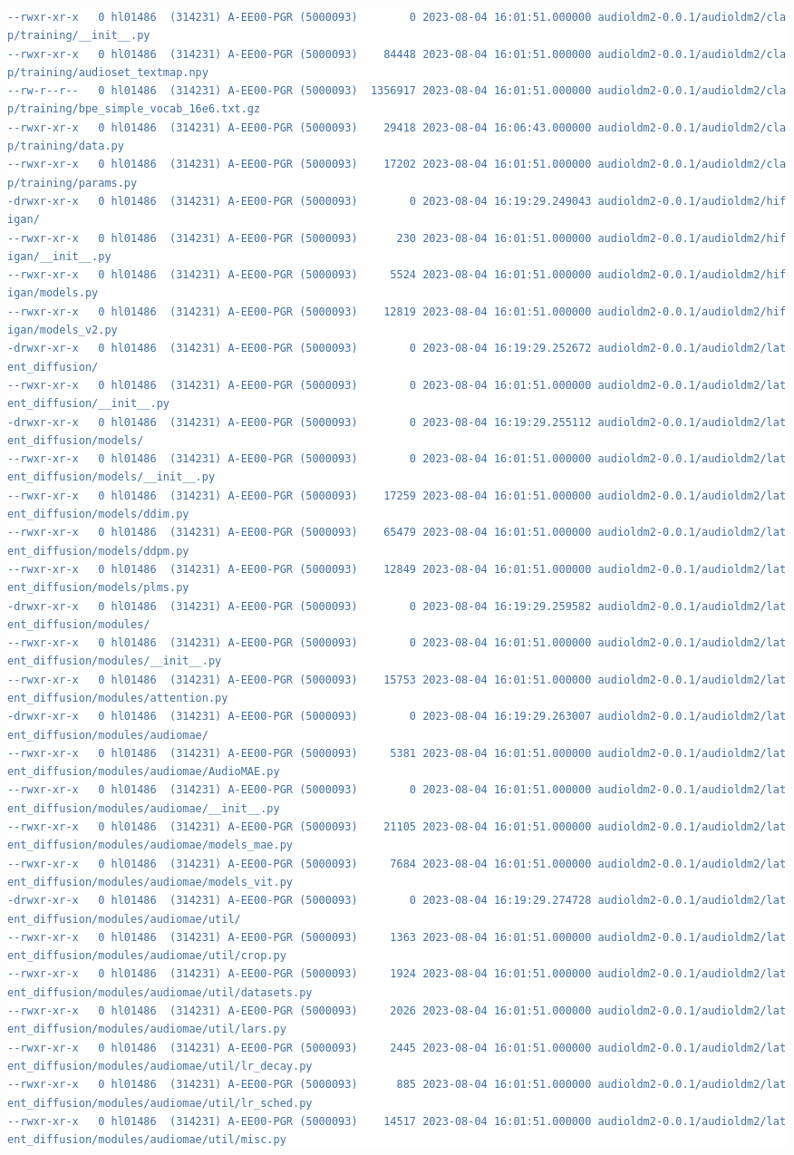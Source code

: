 ```diff
--rwxr-xr-x   0 hl01486  (314231) A-EE00-PGR (5000093)        0 2023-08-04 16:01:51.000000 audioldm2-0.0.1/audioldm2/clap/training/__init__.py
--rwxr-xr-x   0 hl01486  (314231) A-EE00-PGR (5000093)    84448 2023-08-04 16:01:51.000000 audioldm2-0.0.1/audioldm2/clap/training/audioset_textmap.npy
--rw-r--r--   0 hl01486  (314231) A-EE00-PGR (5000093)  1356917 2023-08-04 16:01:51.000000 audioldm2-0.0.1/audioldm2/clap/training/bpe_simple_vocab_16e6.txt.gz
--rwxr-xr-x   0 hl01486  (314231) A-EE00-PGR (5000093)    29418 2023-08-04 16:06:43.000000 audioldm2-0.0.1/audioldm2/clap/training/data.py
--rwxr-xr-x   0 hl01486  (314231) A-EE00-PGR (5000093)    17202 2023-08-04 16:01:51.000000 audioldm2-0.0.1/audioldm2/clap/training/params.py
-drwxr-xr-x   0 hl01486  (314231) A-EE00-PGR (5000093)        0 2023-08-04 16:19:29.249043 audioldm2-0.0.1/audioldm2/hifigan/
--rwxr-xr-x   0 hl01486  (314231) A-EE00-PGR (5000093)      230 2023-08-04 16:01:51.000000 audioldm2-0.0.1/audioldm2/hifigan/__init__.py
--rwxr-xr-x   0 hl01486  (314231) A-EE00-PGR (5000093)     5524 2023-08-04 16:01:51.000000 audioldm2-0.0.1/audioldm2/hifigan/models.py
--rwxr-xr-x   0 hl01486  (314231) A-EE00-PGR (5000093)    12819 2023-08-04 16:01:51.000000 audioldm2-0.0.1/audioldm2/hifigan/models_v2.py
-drwxr-xr-x   0 hl01486  (314231) A-EE00-PGR (5000093)        0 2023-08-04 16:19:29.252672 audioldm2-0.0.1/audioldm2/latent_diffusion/
--rwxr-xr-x   0 hl01486  (314231) A-EE00-PGR (5000093)        0 2023-08-04 16:01:51.000000 audioldm2-0.0.1/audioldm2/latent_diffusion/__init__.py
-drwxr-xr-x   0 hl01486  (314231) A-EE00-PGR (5000093)        0 2023-08-04 16:19:29.255112 audioldm2-0.0.1/audioldm2/latent_diffusion/models/
--rwxr-xr-x   0 hl01486  (314231) A-EE00-PGR (5000093)        0 2023-08-04 16:01:51.000000 audioldm2-0.0.1/audioldm2/latent_diffusion/models/__init__.py
--rwxr-xr-x   0 hl01486  (314231) A-EE00-PGR (5000093)    17259 2023-08-04 16:01:51.000000 audioldm2-0.0.1/audioldm2/latent_diffusion/models/ddim.py
--rwxr-xr-x   0 hl01486  (314231) A-EE00-PGR (5000093)    65479 2023-08-04 16:01:51.000000 audioldm2-0.0.1/audioldm2/latent_diffusion/models/ddpm.py
--rwxr-xr-x   0 hl01486  (314231) A-EE00-PGR (5000093)    12849 2023-08-04 16:01:51.000000 audioldm2-0.0.1/audioldm2/latent_diffusion/models/plms.py
-drwxr-xr-x   0 hl01486  (314231) A-EE00-PGR (5000093)        0 2023-08-04 16:19:29.259582 audioldm2-0.0.1/audioldm2/latent_diffusion/modules/
--rwxr-xr-x   0 hl01486  (314231) A-EE00-PGR (5000093)        0 2023-08-04 16:01:51.000000 audioldm2-0.0.1/audioldm2/latent_diffusion/modules/__init__.py
--rwxr-xr-x   0 hl01486  (314231) A-EE00-PGR (5000093)    15753 2023-08-04 16:01:51.000000 audioldm2-0.0.1/audioldm2/latent_diffusion/modules/attention.py
-drwxr-xr-x   0 hl01486  (314231) A-EE00-PGR (5000093)        0 2023-08-04 16:19:29.263007 audioldm2-0.0.1/audioldm2/latent_diffusion/modules/audiomae/
--rwxr-xr-x   0 hl01486  (314231) A-EE00-PGR (5000093)     5381 2023-08-04 16:01:51.000000 audioldm2-0.0.1/audioldm2/latent_diffusion/modules/audiomae/AudioMAE.py
--rwxr-xr-x   0 hl01486  (314231) A-EE00-PGR (5000093)        0 2023-08-04 16:01:51.000000 audioldm2-0.0.1/audioldm2/latent_diffusion/modules/audiomae/__init__.py
--rwxr-xr-x   0 hl01486  (314231) A-EE00-PGR (5000093)    21105 2023-08-04 16:01:51.000000 audioldm2-0.0.1/audioldm2/latent_diffusion/modules/audiomae/models_mae.py
--rwxr-xr-x   0 hl01486  (314231) A-EE00-PGR (5000093)     7684 2023-08-04 16:01:51.000000 audioldm2-0.0.1/audioldm2/latent_diffusion/modules/audiomae/models_vit.py
-drwxr-xr-x   0 hl01486  (314231) A-EE00-PGR (5000093)        0 2023-08-04 16:19:29.274728 audioldm2-0.0.1/audioldm2/latent_diffusion/modules/audiomae/util/
--rwxr-xr-x   0 hl01486  (314231) A-EE00-PGR (5000093)     1363 2023-08-04 16:01:51.000000 audioldm2-0.0.1/audioldm2/latent_diffusion/modules/audiomae/util/crop.py
--rwxr-xr-x   0 hl01486  (314231) A-EE00-PGR (5000093)     1924 2023-08-04 16:01:51.000000 audioldm2-0.0.1/audioldm2/latent_diffusion/modules/audiomae/util/datasets.py
--rwxr-xr-x   0 hl01486  (314231) A-EE00-PGR (5000093)     2026 2023-08-04 16:01:51.000000 audioldm2-0.0.1/audioldm2/latent_diffusion/modules/audiomae/util/lars.py
--rwxr-xr-x   0 hl01486  (314231) A-EE00-PGR (5000093)     2445 2023-08-04 16:01:51.000000 audioldm2-0.0.1/audioldm2/latent_diffusion/modules/audiomae/util/lr_decay.py
--rwxr-xr-x   0 hl01486  (314231) A-EE00-PGR (5000093)      885 2023-08-04 16:01:51.000000 audioldm2-0.0.1/audioldm2/latent_diffusion/modules/audiomae/util/lr_sched.py
--rwxr-xr-x   0 hl01486  (314231) A-EE00-PGR (5000093)    14517 2023-08-04 16:01:51.000000 audioldm2-0.0.1/audioldm2/latent_diffusion/modules/audiomae/util/misc.py
```